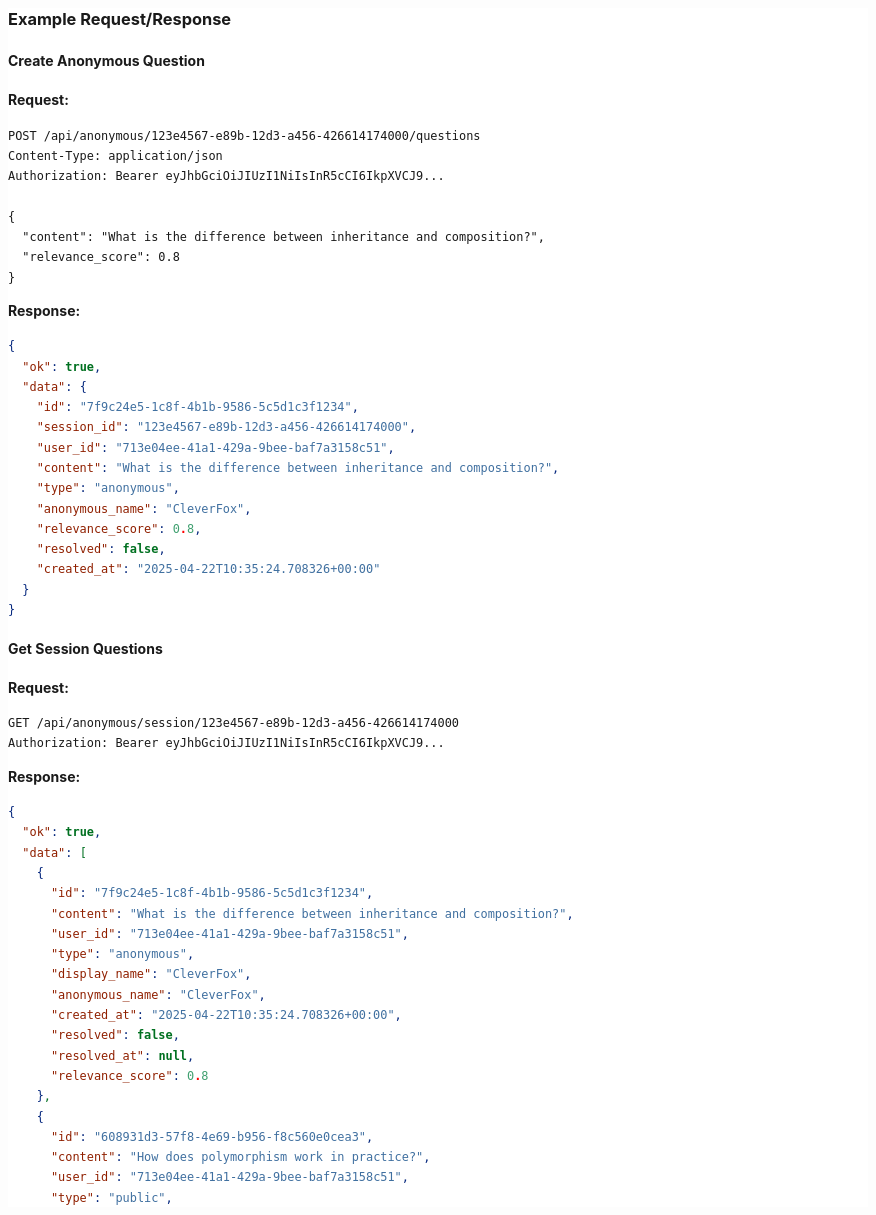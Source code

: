### Example Request/Response

#### Create Anonymous Question

**Request:**

```http
POST /api/anonymous/123e4567-e89b-12d3-a456-426614174000/questions
Content-Type: application/json
Authorization: Bearer eyJhbGciOiJIUzI1NiIsInR5cCI6IkpXVCJ9...

{
  "content": "What is the difference between inheritance and composition?",
  "relevance_score": 0.8
}
```

**Response:**

```json
{
  "ok": true,
  "data": {
    "id": "7f9c24e5-1c8f-4b1b-9586-5c5d1c3f1234",
    "session_id": "123e4567-e89b-12d3-a456-426614174000",
    "user_id": "713e04ee-41a1-429a-9bee-baf7a3158c51",
    "content": "What is the difference between inheritance and composition?",
    "type": "anonymous",
    "anonymous_name": "CleverFox",
    "relevance_score": 0.8,
    "resolved": false,
    "created_at": "2025-04-22T10:35:24.708326+00:00"
  }
}
```

#### Get Session Questions

**Request:**

```http
GET /api/anonymous/session/123e4567-e89b-12d3-a456-426614174000
Authorization: Bearer eyJhbGciOiJIUzI1NiIsInR5cCI6IkpXVCJ9...
```

**Response:**

```json
{
  "ok": true,
  "data": [
    {
      "id": "7f9c24e5-1c8f-4b1b-9586-5c5d1c3f1234",
      "content": "What is the difference between inheritance and composition?",
      "user_id": "713e04ee-41a1-429a-9bee-baf7a3158c51",
      "type": "anonymous",
      "display_name": "CleverFox",
      "anonymous_name": "CleverFox",
      "created_at": "2025-04-22T10:35:24.708326+00:00",
      "resolved": false,
      "resolved_at": null,
      "relevance_score": 0.8
    },
    {
      "id": "608931d3-57f8-4e69-b956-f8c560e0cea3",
      "content": "How does polymorphism work in practice?",
      "user_id": "713e04ee-41a1-429a-9bee-baf7a3158c51",
      "type": "public",
```